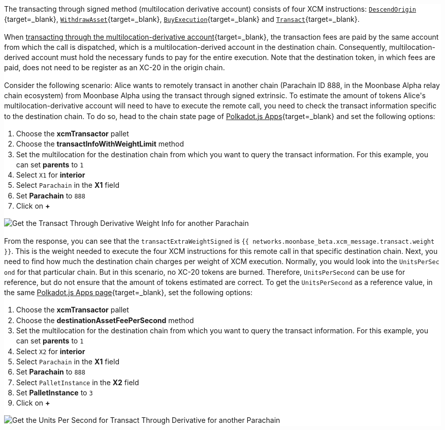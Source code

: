 The transacting through signed method (multilocation derivative account) consists of four XCM instructions: [`DescendOrigin`](https://github.com/paritytech/xcm-format#descendorigin){target=_blank}, [`WithdrawAsset`](https://github.com/paritytech/xcm-format#withdrawasset){target=_blank}, [`BuyExecution`](https://github.com/paritytech/xcm-format#buyexecution){target=_blank} and [`Transact`](https://github.com/paritytech/xcm-format#transact){target=_blank}.

When [transacting through the multilocation-derivative account](/builders/interoperability/xcm/xcm-transactor/#xcmtransactor-transact-through-derivative){target=_blank}, the transaction fees are paid by the same account from which the call is dispatched, which is a multilocation-derived account in the destination chain. Consequently, multilocation-derived account must hold the necessary funds to pay for the entire execution. Note that the destination token, in which fees are paid, does not need to be register as an XC-20 in the origin chain.

Consider the following scenario: Alice wants to remotely transact in another chain (Parachain ID 888, in the Moonbase Alpha relay chain ecosystem) from Moonbase Alpha using the transact through signed extrinsic. To estimate the amount of tokens Alice's multilocation-derivative account will need to have to execute the remote call, you need to check the transact information specific to the destination chain. To do so, head to the chain state page of [Polkadot.js Apps](https://polkadot.js.org/apps/?rpc=wss://wss.api.moonbeam.network#/chainstate){target=_blank} and set the following options:

1. Choose the **xcmTransactor** pallet
2. Choose the **transactInfoWithWeightLimit** method
3. Set the multilocation for the destination chain from which you want to query the transact information. For this example, you can set **parents** to `1`
4. Select `X1` for **interior**
5. Select `Parachain` in the  **X1** field
6. Set **Parachain** to `888`
7. Click on **+**

![Get the Transact Through Derivative Weight Info for another Parachain](/images/builders/interoperability/xcm/fees/fees-5.png)

From the response, you can see that the `transactExtraWeightSigned` is `{{ networks.moonbase_beta.xcm_message.transact.weight }}`. This is the weight needed to execute the four XCM instructions for this remote call in that specific destination chain. Next, you need to find how much the destination chain charges per weight of XCM execution. Normally, you would look into the `UnitsPerSecond` for that particular chain. But in this scenario, no XC-20 tokens are burned. Therefore, `UnitsPerSecond` can be use for reference, but do not ensure that the amount of tokens estimated are correct. To get the `UnitsPerSecond` as a reference value, in the same [Polkadot.js Apps page](https://polkadot.js.org/apps/?rpc=wss://wss.api.moonbeam.network#/chainstate){target=_blank}, set the following options:

1. Choose the **xcmTransactor** pallet
2. Choose the **destinationAssetFeePerSecond** method
3. Set the multilocation for the destination chain from which you want to query the transact information. For this example, you can set **parents** to `1`
4. Select `X2` for **interior**
5. Select `Parachain` in the  **X1** field
6. Set **Parachain** to `888`
7. Select `PalletInstance` in the  **X2** field
8. Set **PalletInstance** to `3`
9. Click on **+**

![Get the Units Per Second for Transact Through Derivative for another Parachain](/images/builders/interoperability/xcm/fees/fees-6.png)
